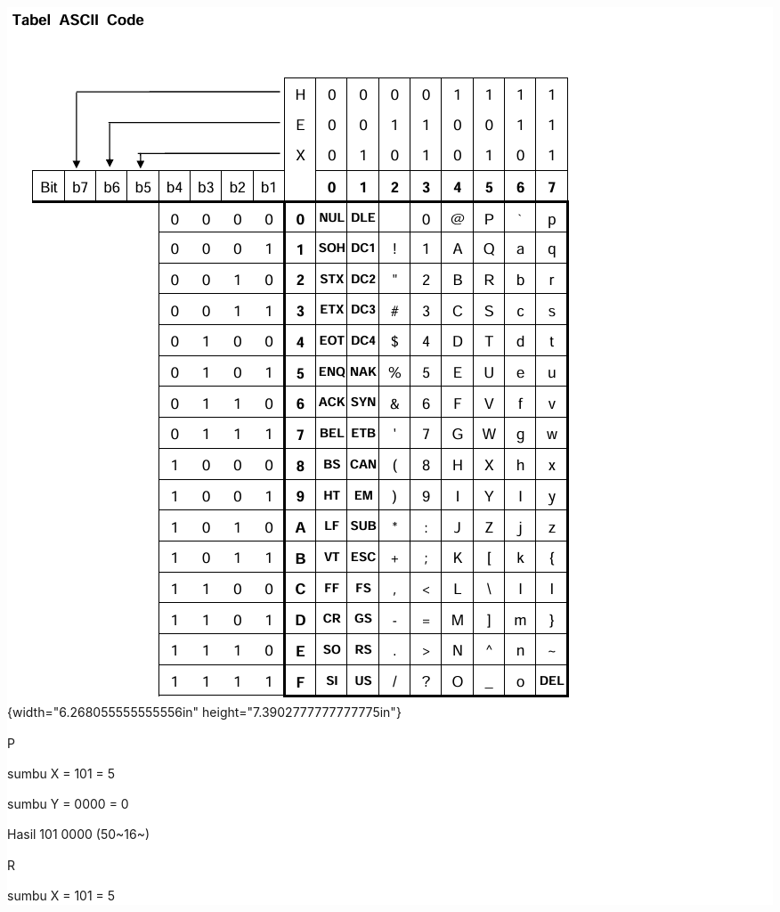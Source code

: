 ![](./image2.png){width="6.268055555555556in"
height="7.3902777777777775in"}

P

sumbu X = 101 = 5

sumbu Y = 0000 = 0

Hasil 101 0000 (50~16~)

R

sumbu X = 101 = 5
